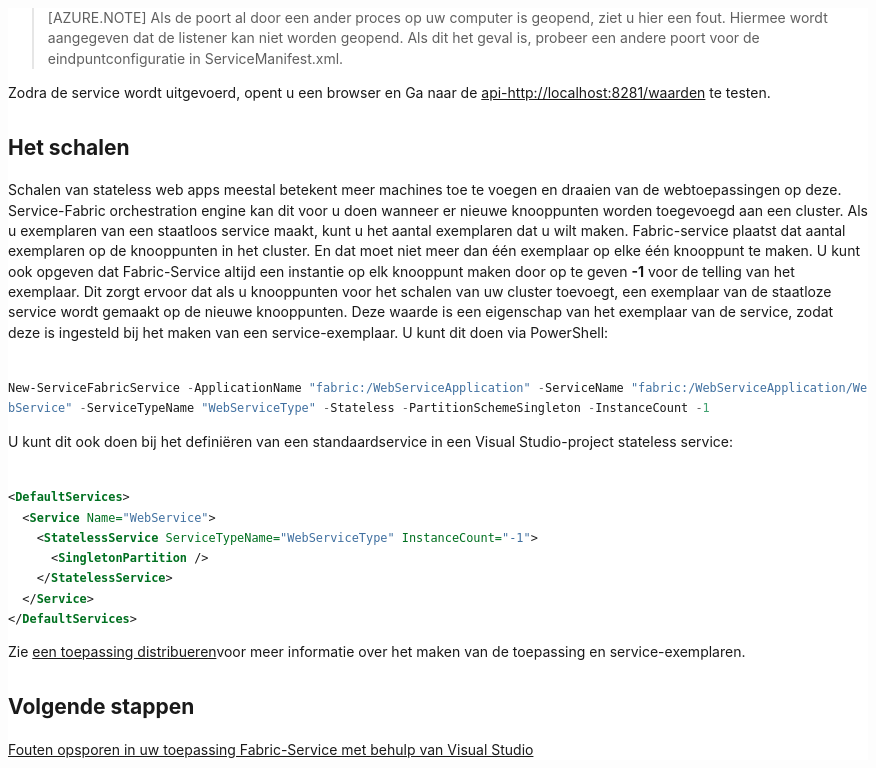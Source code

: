 > [AZURE.NOTE] Als de poort al door een ander proces op uw computer is geopend, ziet u hier een fout. Hiermee wordt aangegeven dat de listener kan niet worden geopend. Als dit het geval is, probeer een andere poort voor de eindpuntconfiguratie in ServiceManifest.xml.


Zodra de service wordt uitgevoerd, opent u een browser en Ga naar de [api-http://localhost:8281/waarden](http://localhost:8281/api/values) te testen.

## <a name="scale-it-out"></a>Het schalen

Schalen van stateless web apps meestal betekent meer machines toe te voegen en draaien van de webtoepassingen op deze. Service-Fabric orchestration engine kan dit voor u doen wanneer er nieuwe knooppunten worden toegevoegd aan een cluster. Als u exemplaren van een staatloos service maakt, kunt u het aantal exemplaren dat u wilt maken. Fabric-service plaatst dat aantal exemplaren op de knooppunten in het cluster. En dat moet niet meer dan één exemplaar op elke één knooppunt te maken. U kunt ook opgeven dat Fabric-Service altijd een instantie op elk knooppunt maken door op te geven **-1** voor de telling van het exemplaar. Dit zorgt ervoor dat als u knooppunten voor het schalen van uw cluster toevoegt, een exemplaar van de staatloze service wordt gemaakt op de nieuwe knooppunten. Deze waarde is een eigenschap van het exemplaar van de service, zodat deze is ingesteld bij het maken van een service-exemplaar. U kunt dit doen via PowerShell:

```powershell

New-ServiceFabricService -ApplicationName "fabric:/WebServiceApplication" -ServiceName "fabric:/WebServiceApplication/WebService" -ServiceTypeName "WebServiceType" -Stateless -PartitionSchemeSingleton -InstanceCount -1

```

U kunt dit ook doen bij het definiëren van een standaardservice in een Visual Studio-project stateless service:

```xml

<DefaultServices>
  <Service Name="WebService">
    <StatelessService ServiceTypeName="WebServiceType" InstanceCount="-1">
      <SingletonPartition />
    </StatelessService>
  </Service>
</DefaultServices>

```

Zie [een toepassing distribueren](service-fabric-deploy-remove-applications.md)voor meer informatie over het maken van de toepassing en service-exemplaren.

## <a name="next-steps"></a>Volgende stappen

[Fouten opsporen in uw toepassing Fabric-Service met behulp van Visual Studio](service-fabric-debugging-your-application.md)

